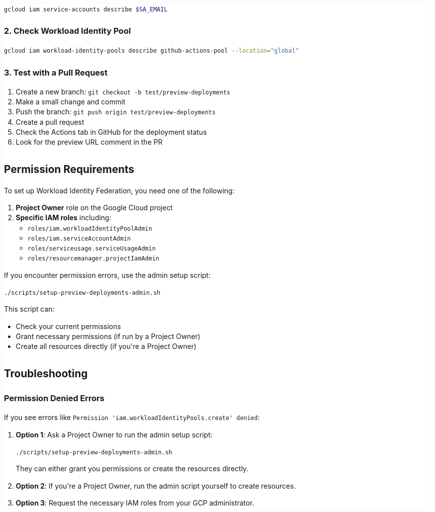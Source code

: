 ```bash
gcloud iam service-accounts describe $SA_EMAIL
```

### 2. Check Workload Identity Pool

```bash
gcloud iam workload-identity-pools describe github-actions-pool --location="global"
```

### 3. Test with a Pull Request

1. Create a new branch: `git checkout -b test/preview-deployments`
2. Make a small change and commit
3. Push the branch: `git push origin test/preview-deployments`
4. Create a pull request
5. Check the Actions tab in GitHub for the deployment status
6. Look for the preview URL comment in the PR

## Permission Requirements

To set up Workload Identity Federation, you need one of the following:

1. **Project Owner** role on the Google Cloud project
2. **Specific IAM roles** including:
   - `roles/iam.workloadIdentityPoolAdmin`
   - `roles/iam.serviceAccountAdmin`
   - `roles/serviceusage.serviceUsageAdmin`
   - `roles/resourcemanager.projectIamAdmin`

If you encounter permission errors, use the admin setup script:

```bash
./scripts/setup-preview-deployments-admin.sh
```

This script can:
- Check your current permissions
- Grant necessary permissions (if run by a Project Owner)
- Create all resources directly (if you're a Project Owner)

## Troubleshooting

### Permission Denied Errors

If you see errors like `Permission 'iam.workloadIdentityPools.create' denied`:

1. **Option 1**: Ask a Project Owner to run the admin setup script:
   ```bash
   ./scripts/setup-preview-deployments-admin.sh
   ```
   They can either grant you permissions or create the resources directly.

2. **Option 2**: If you're a Project Owner, run the admin script yourself to create resources.

3. **Option 3**: Request the necessary IAM roles from your GCP administrator.
